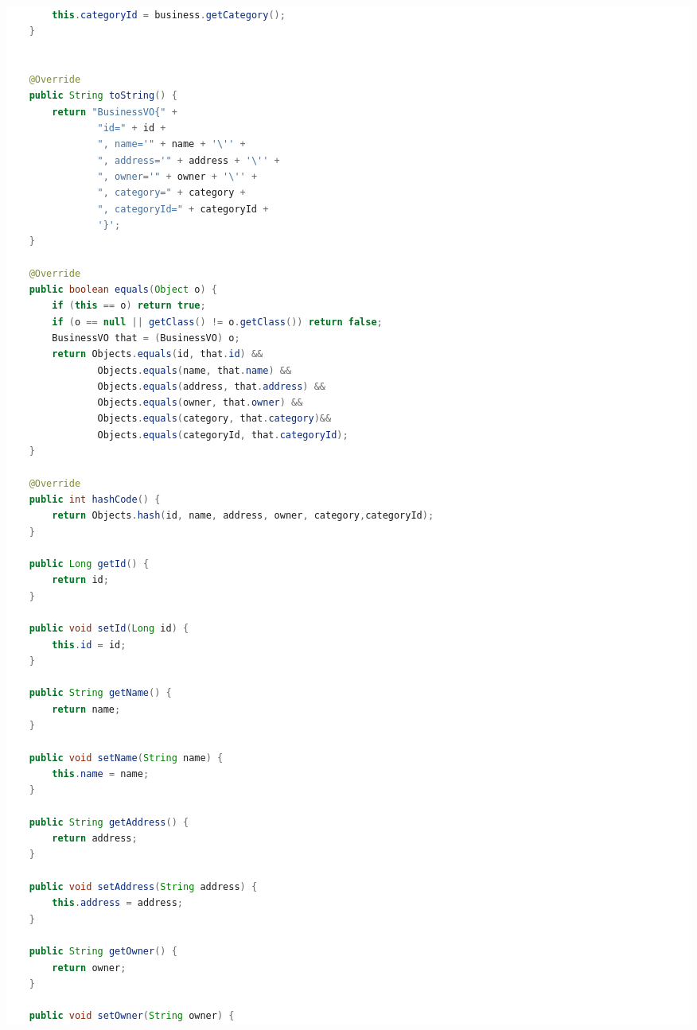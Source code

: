 ```java
        this.categoryId = business.getCategory();
    }


    @Override
    public String toString() {
        return "BusinessVO{" +
                "id=" + id +
                ", name='" + name + '\'' +
                ", address='" + address + '\'' +
                ", owner='" + owner + '\'' +
                ", category=" + category +
                ", categoryId=" + categoryId +
                '}';
    }

    @Override
    public boolean equals(Object o) {
        if (this == o) return true;
        if (o == null || getClass() != o.getClass()) return false;
        BusinessVO that = (BusinessVO) o;
        return Objects.equals(id, that.id) &&
                Objects.equals(name, that.name) &&
                Objects.equals(address, that.address) &&
                Objects.equals(owner, that.owner) &&
                Objects.equals(category, that.category)&&
                Objects.equals(categoryId, that.categoryId);
    }

    @Override
    public int hashCode() {
        return Objects.hash(id, name, address, owner, category,categoryId);
    }

    public Long getId() {
        return id;
    }

    public void setId(Long id) {
        this.id = id;
    }

    public String getName() {
        return name;
    }

    public void setName(String name) {
        this.name = name;
    }

    public String getAddress() {
        return address;
    }

    public void setAddress(String address) {
        this.address = address;
    }

    public String getOwner() {
        return owner;
    }

    public void setOwner(String owner) {
```